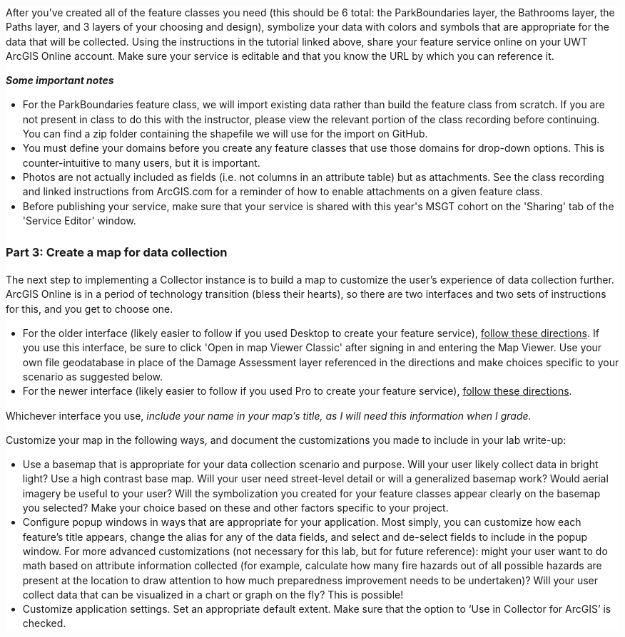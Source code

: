 After you've created all of the feature classes you need (this should be 6 total: the ParkBoundaries layer, the Bathrooms layer, the Paths layer, and 3 layers of your choosing and design), symbolize your data with colors and symbols that are appropriate for the data that will be collected. Using the instructions in the tutorial linked above, share your feature service online on your UWT ArcGIS Online account. Make sure your service is editable and that you know the URL by which you can reference it.

***Some important notes***

- For the ParkBoundaries feature class, we will import existing data rather than build the feature class from scratch. If you are not present in class to do this with the instructor, please view the relevant portion of the class recording before continuing. You can find a zip folder containing the shapefile we will use for the import on GitHub.
- You must define your domains before you create any feature classes that use those domains for drop-down options. This is counter-intuitive to many users, but it is important.
- Photos are not actually included as fields (i.e. not columns in an attribute table) but as attachments. See the class recording and linked instructions from ArcGIS.com for a reminder of how to enable attachments on a given feature class.
- Before publishing your service, make sure that your service is shared with this year's MSGT cohort on the 'Sharing' tab of the 'Service Editor' window.

### Part 3: Create a map for data collection

The next step to implementing a Collector instance is to build a map to customize the user’s experience of data collection further. ArcGIS Online is in a period of technology transition (bless their hearts), so there are two interfaces and two sets of instructions for this, and you get to choose one. 

* For the older interface (likely easier to follow if you used Desktop to create your feature service), [follow these directions](https://doc.arcgis.com/en/collector-classic/windows/create-maps/create-and-share-a-collector-map.htm). If you use this interface, be sure to click 'Open in map Viewer Classic' after signing in and entering the Map Viewer. Use your own file geodatabase in place of the Damage Assessment layer referenced in the directions and make choices specific to your scenario as suggested below.
* For the newer interface (likely easier to follow if you used Pro to create your feature service), [follow these directions](https://doc.arcgis.com/en/collector/android-phone/help/make-map.htm). 

Whichever interface you use, *include your name in your map’s title, as I will need this information when I grade.*

Customize your map in the following ways, and document the customizations you made to include in your lab write-up:

- Use a basemap that is appropriate for your data collection scenario and purpose. Will your user likely collect data in bright light? Use a high contrast base map. Will your user need street-level detail or will a generalized basemap work? Would aerial imagery be useful to your user? Will the symbolization you created for your feature classes appear clearly on the basemap you selected? Make your choice based on these and other factors specific to your project.
- Configure popup windows in ways that are appropriate for your application. Most simply, you can customize how each feature’s title appears, change the alias for any of the data fields, and select and de-select fields to include in the popup window. For more advanced customizations (not necessary for this lab, but for future reference): might your user want to do math based on attribute information collected (for example, calculate how many fire hazards out of all possible hazards are present at the location to draw attention to how much preparedness improvement needs to be undertaken)? Will your user collect data that can be visualized in a chart or graph on the fly? This is possible!
- Customize application settings. Set an appropriate default extent. Make sure that the option to ‘Use in Collector for ArcGIS’ is checked.
